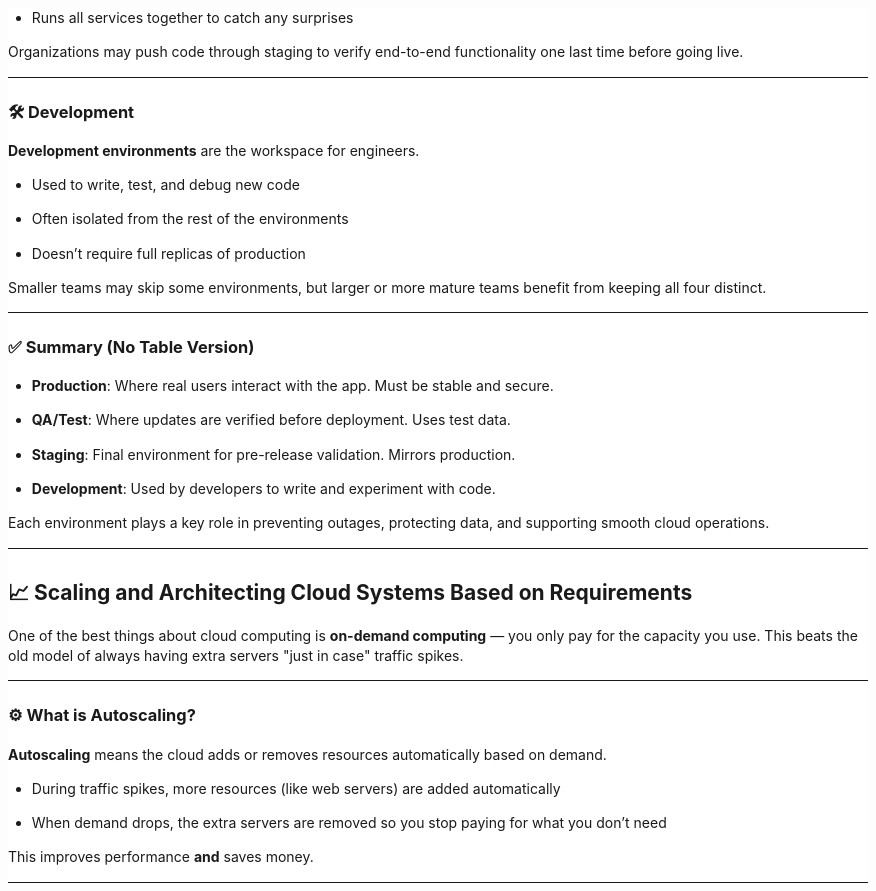 - Runs all services together to catch any surprises
    

Organizations may push code through staging to verify end-to-end functionality one last time before going live.

---

### 🛠️ Development

**Development environments** are the workspace for engineers.

- Used to write, test, and debug new code
    
- Often isolated from the rest of the environments
    
- Doesn’t require full replicas of production
    

Smaller teams may skip some environments, but larger or more mature teams benefit from keeping all four distinct.

---

### ✅ Summary (No Table Version)

- **Production**: Where real users interact with the app. Must be stable and secure.
    
- **QA/Test**: Where updates are verified before deployment. Uses test data.
    
- **Staging**: Final environment for pre-release validation. Mirrors production.
    
- **Development**: Used by developers to write and experiment with code.
    

Each environment plays a key role in preventing outages, protecting data, and supporting smooth cloud operations.

---

## 📈 Scaling and Architecting Cloud Systems Based on Requirements

One of the best things about cloud computing is **on-demand computing** — you only pay for the capacity you use. This beats the old model of always having extra servers "just in case" traffic spikes.

---

### ⚙️ What is Autoscaling?

**Autoscaling** means the cloud adds or removes resources automatically based on demand.

- During traffic spikes, more resources (like web servers) are added automatically
    
- When demand drops, the extra servers are removed so you stop paying for what you don’t need
    

This improves performance **and** saves money.

---
